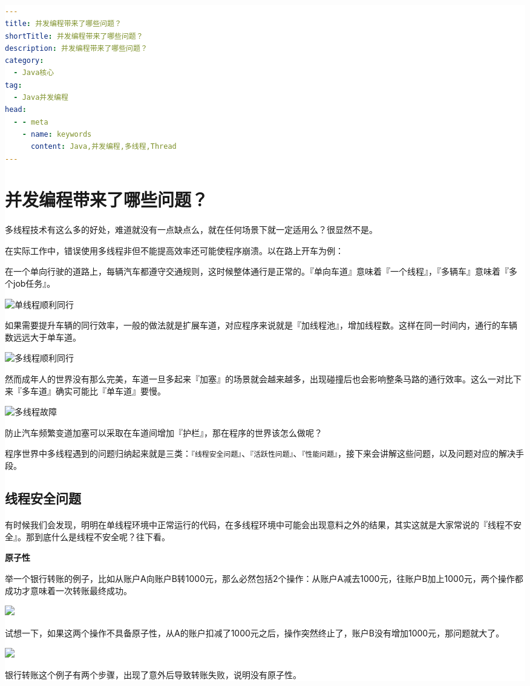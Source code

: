 ```yaml
---
title: 并发编程带来了哪些问题？
shortTitle: 并发编程带来了哪些问题？
description: 并发编程带来了哪些问题？
category:
  - Java核心
tag:
  - Java并发编程
head:
  - - meta
    - name: keywords
      content: Java,并发编程,多线程,Thread
---
```


# 并发编程带来了哪些问题？

多线程技术有这么多的好处，难道就没有一点缺点么，就在任何场景下就一定适用么？很显然不是。

在实际工作中，错误使用多线程非但不能提高效率还可能使程序崩溃。以在路上开车为例：

在一个单向行驶的道路上，每辆汽车都遵守交通规则，这时候整体通行是正常的。『单向车道』意味着『一个线程』，『多辆车』意味着『多个job任务』。

![单线程顺利同行](http://cdn.tobebetterjavaer.com/tobebetterjavaer/images/thread/thread-bring-some-problem-c0a03b79-36d8-4120-888e-0597aa66ca5b.png)

如果需要提升车辆的同行效率，一般的做法就是扩展车道，对应程序来说就是『加线程池』，增加线程数。这样在同一时间内，通行的车辆数远远大于单车道。

![多线程顺利同行](http://cdn.tobebetterjavaer.com/tobebetterjavaer/images/thread/thread-bring-some-problem-a65346bc-7b8b-4883-9d85-d07859df2e69.png)

然而成年人的世界没有那么完美，车道一旦多起来『加塞』的场景就会越来越多，出现碰撞后也会影响整条马路的通行效率。这么一对比下来『多车道』确实可能比『单车道』要慢。

![多线程故障](http://cdn.tobebetterjavaer.com/tobebetterjavaer/images/thread/thread-bring-some-problem-532930da-03fe-4a59-aee8-0b97b5f1a966.png)

防止汽车频繁变道加塞可以采取在车道间增加『护栏』，那在程序的世界该怎么做呢？

程序世界中多线程遇到的问题归纳起来就是三类：`『线程安全问题』`、`『活跃性问题』`、`『性能问题』`，接下来会讲解这些问题，以及问题对应的解决手段。 

## 线程安全问题

有时候我们会发现，明明在单线程环境中正常运行的代码，在多线程环境中可能会出现意料之外的结果，其实这就是大家常说的『线程不安全』。那到底什么是线程不安全呢？往下看。

**原子性**

举一个银行转账的例子，比如从账户A向账户B转1000元，那么必然包括2个操作：从账户A减去1000元，往账户B加上1000元，两个操作都成功才意味着一次转账最终成功。

![](http://cdn.tobebetterjavaer.com/tobebetterjavaer/images/thread/thread-bring-some-problem-eba43c92-e42d-4318-a40c-b9365c32d922.png)

试想一下，如果这两个操作不具备原子性，从A的账户扣减了1000元之后，操作突然终止了，账户B没有增加1000元，那问题就大了。

![](http://cdn.tobebetterjavaer.com/tobebetterjavaer/images/thread/thread-bring-some-problem-c22ae9be-bd80-4613-9c7e-3feb83c6c83f.png)

银行转账这个例子有两个步骤，出现了意外后导致转账失败，说明没有原子性。

